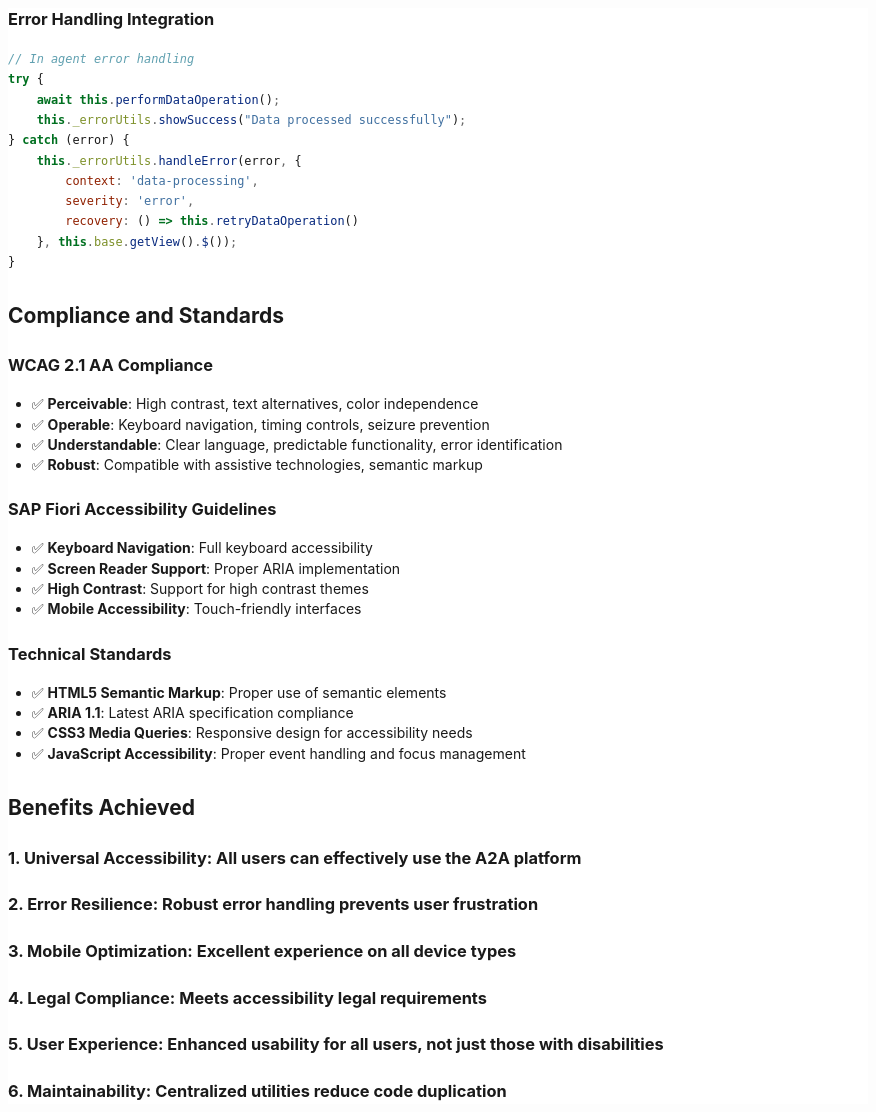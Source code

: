 ### Error Handling Integration
```javascript
// In agent error handling
try {
    await this.performDataOperation();
    this._errorUtils.showSuccess("Data processed successfully");
} catch (error) {
    this._errorUtils.handleError(error, {
        context: 'data-processing',
        severity: 'error',
        recovery: () => this.retryDataOperation()
    }, this.base.getView().$());
}
```

## Compliance and Standards

### WCAG 2.1 AA Compliance
- ✅ **Perceivable**: High contrast, text alternatives, color independence
- ✅ **Operable**: Keyboard navigation, timing controls, seizure prevention
- ✅ **Understandable**: Clear language, predictable functionality, error identification
- ✅ **Robust**: Compatible with assistive technologies, semantic markup

### SAP Fiori Accessibility Guidelines
- ✅ **Keyboard Navigation**: Full keyboard accessibility
- ✅ **Screen Reader Support**: Proper ARIA implementation
- ✅ **High Contrast**: Support for high contrast themes
- ✅ **Mobile Accessibility**: Touch-friendly interfaces

### Technical Standards
- ✅ **HTML5 Semantic Markup**: Proper use of semantic elements
- ✅ **ARIA 1.1**: Latest ARIA specification compliance
- ✅ **CSS3 Media Queries**: Responsive design for accessibility needs
- ✅ **JavaScript Accessibility**: Proper event handling and focus management

## Benefits Achieved

### 1. **Universal Accessibility**: All users can effectively use the A2A platform
### 2. **Error Resilience**: Robust error handling prevents user frustration
### 3. **Mobile Optimization**: Excellent experience on all device types
### 4. **Legal Compliance**: Meets accessibility legal requirements
### 5. **User Experience**: Enhanced usability for all users, not just those with disabilities
### 6. **Maintainability**: Centralized utilities reduce code duplication
